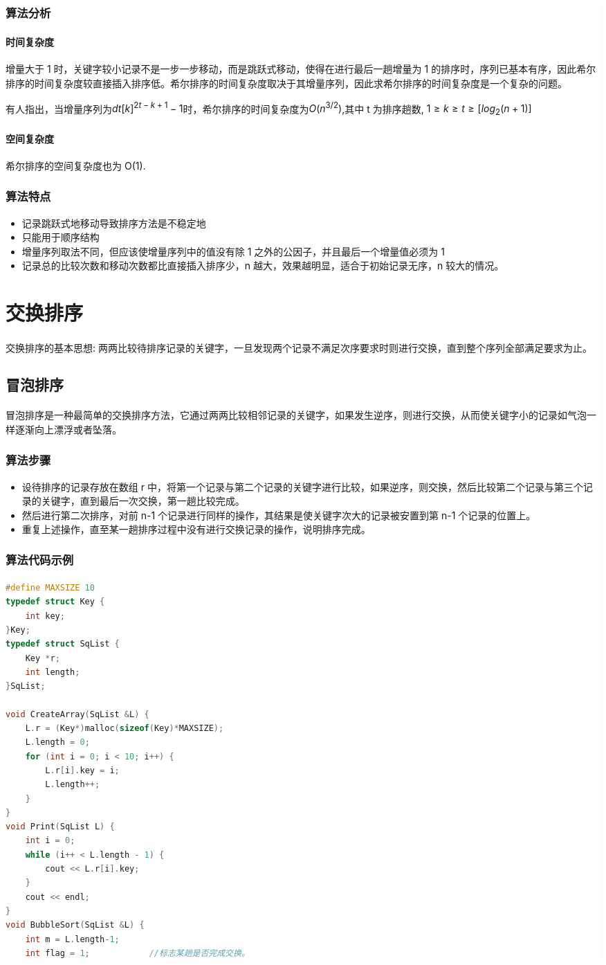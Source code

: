 ### 算法分析

#### 时间复杂度

增量大于 1 时，关键字较小记录不是一步一步移动，而是跳跃式移动，使得在进行最后一趟增量为 1 的排序时，序列已基本有序，因此希尔排序的时间复杂度较直接插入排序低。希尔排序的时间复杂度取决于其增量序列，因此求希尔排序的时间复杂度是一个复杂的问题。

有人指出，当增量序列为$dt[k]^{2t−k+1}−1$时，希尔排序的时间复杂度为$O(n^{3/2})$,其中 t 为排序趟数, $1≥k≥t≥[log_2(n+1)]$

#### 空间复杂度

希尔排序的空间复杂度也为 O(1).

### 算法特点

- 记录跳跃式地移动导致排序方法是不稳定地
- 只能用于顺序结构
- 增量序列取法不同，但应该使增量序列中的值没有除 1 之外的公因子，并且最后一个增量值必须为 1
- 记录总的比较次数和移动次数都比直接插入排序少，n 越大，效果越明显，适合于初始记录无序，n 较大的情况。

# 交换排序

交换排序的基本思想: 两两比较待排序记录的关键字，一旦发现两个记录不满足次序要求时则进行交换，直到整个序列全部满足要求为止。

## 冒泡排序

冒泡排序是一种最简单的交换排序方法，它通过两两比较相邻记录的关键字，如果发生逆序，则进行交换，从而使关键字小的记录如气泡一样逐渐向上漂浮或者坠落。

### 算法步骤

- 设待排序的记录存放在数组 r 中，将第一个记录与第二个记录的关键字进行比较，如果逆序，则交换，然后比较第二个记录与第三个记录的关键字，直到最后一次交换，第一趟比较完成。
- 然后进行第二次排序，对前 n-1 个记录进行同样的操作，其结果是使关键字次大的记录被安置到第 n-1 个记录的位置上。
- 重复上述操作，直至某一趟排序过程中没有进行交换记录的操作，说明排序完成。

### 算法代码示例

```c
#define MAXSIZE 10
typedef struct Key {
    int key;
}Key;
typedef struct SqList {
    Key *r;
    int length;
}SqList;

void CreateArray(SqList &L) {
    L.r = (Key*)malloc(sizeof(Key)*MAXSIZE);
    L.length = 0;
    for (int i = 0; i < 10; i++) {
        L.r[i].key = i;
        L.length++;
    }
}
void Print(SqList L) {
    int i = 0;
    while (i++ < L.length - 1) {
        cout << L.r[i].key;
    }
    cout << endl;
}
void BubbleSort(SqList &L) {
    int m = L.length-1;
    int flag = 1;            //标志某趟是否完成交换。
```